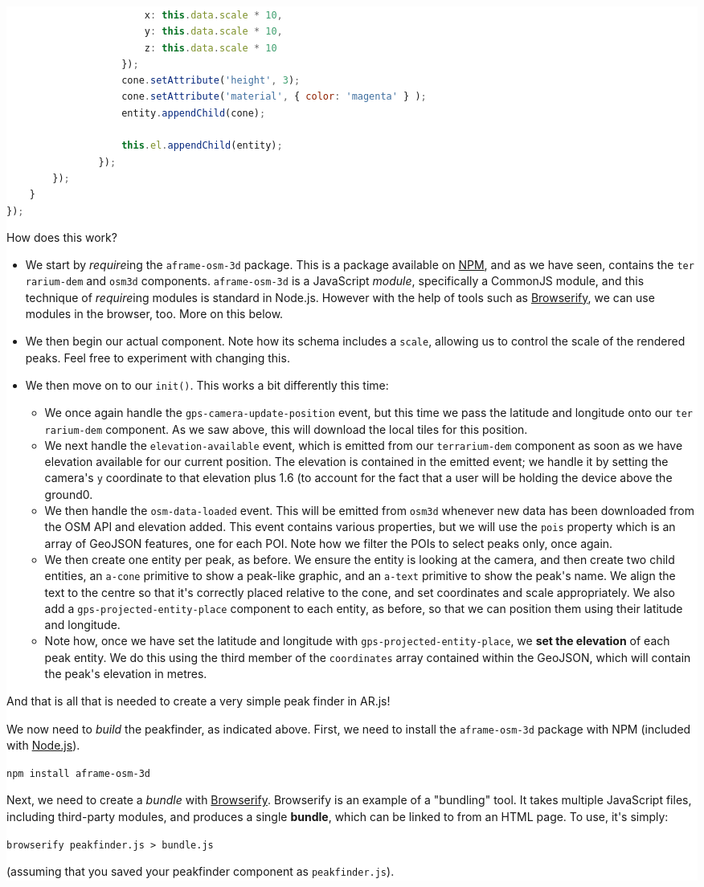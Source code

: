 ```javascript
                        x: this.data.scale * 10,
                        y: this.data.scale * 10,
                        z: this.data.scale * 10
                    });
                    cone.setAttribute('height', 3);
                    cone.setAttribute('material', { color: 'magenta' } );
                    entity.appendChild(cone);

                    this.el.appendChild(entity);
                });
        });
    }
});
```

How does this work?

- We start by *require*ing the `aframe-osm-3d` package. This is a package available on [NPM](https://npmjs.com), and as we have seen, contains the `terrarium-dem` and `osm3d` components. `aframe-osm-3d` is a JavaScript *module*, specifically a CommonJS module, and this technique of *require*ing modules is standard in Node.js. However with the help of tools such as [Browserify](https://browserify.org), we can use modules in the browser, too. More on this below.

- We then begin our actual component. Note how its schema includes a `scale`, allowing us to control the scale of the rendered peaks. Feel free to experiment with changing this.

- We then move on to our `init()`. This works a bit differently this time:
	- We once again handle the `gps-camera-update-position` event, but this time we pass the latitude and longitude onto our `terrarium-dem` component. As we saw above, this will download the local tiles for this position.
	- We next handle the `elevation-available` event, which is emitted from our `terrarium-dem` component as soon as we have elevation available for our current position. The elevation is contained in the emitted event; we handle it by setting the camera's `y` coordinate to that elevation plus 1.6 (to account for the fact that a user will be holding the device above the ground0.
	- We then handle the `osm-data-loaded` event. This will be emitted from `osm3d` whenever new data has been downloaded from the OSM API and elevation added. This event contains various properties, but we will use the `pois` property which is an array of GeoJSON features, one for each POI. Note how we filter the POIs to select peaks only, once again.
	- We then create one entity per peak, as before. We ensure the entity is looking at the camera, and then create two child entities, an `a-cone` primitive to show a peak-like graphic, and an `a-text` primitive to show the peak's name. We align the text to the centre so that it's correctly placed relative to the cone, and set coordinates and scale appropriately. We also add a `gps-projected-entity-place` component to each entity, as before, so that we can position them using their latitude and longitude.
	- Note how, once we have set the latitude and longitude with `gps-projected-entity-place`, we **set the elevation** of each peak entity. We do this using the third member of the `coordinates` array contained within the GeoJSON, which will contain the peak's elevation in metres.

And that is all that is needed to create a very simple peak finder in AR.js!

We now need to *build* the peakfinder, as indicated above. First, we need to
install the `aframe-osm-3d` package with NPM (included with [Node.js](https://nodejs.org)).
```
npm install aframe-osm-3d
```
Next, we need to create a *bundle* with [Browserify](https://browserify.org). Browserify is an example of a "bundling" tool. It takes multiple JavaScript files, including third-party modules, and produces a single **bundle**, which can be linked to from an HTML page. To use, it's simply:
```
browserify peakfinder.js > bundle.js
```
(assuming that you saved your peakfinder component as `peakfinder.js`).
